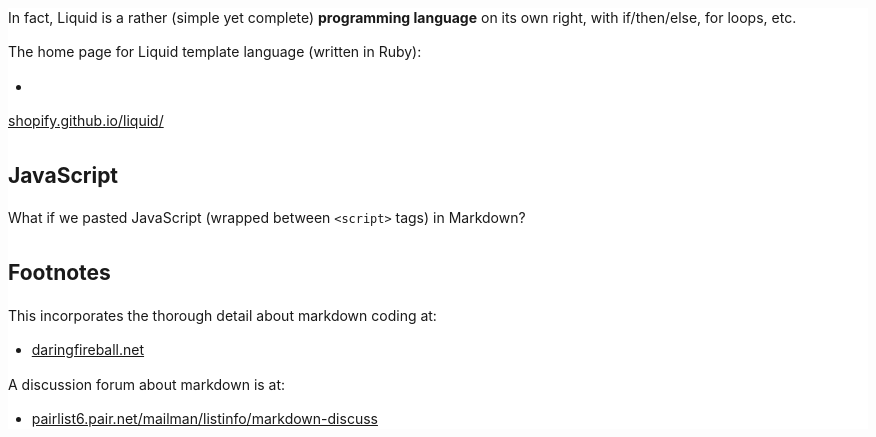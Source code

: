 In fact, Liquid is a rather (simple yet complete) <strong>programming language</strong> on its own right, with if/then/else,
for loops, etc.

The home page for Liquid template language (written in Ruby):

* <a target="_blank" href="http://shopify.github.io/liquid/">
shopify.github.io/liquid/</a>

## JavaScript

What if we pasted JavaScript (wrapped between `<script>` tags) in Markdown?

<script>
var text = '{"employees":[' +
'{"firstName":"John","lastName":"Doe" },' +
'{"firstName":"Anna","lastName":"Smith" },' +
'{"firstName":"Peter","lastName":"Jones" }]}';

obj = JSON.parse(text);
document.getElementById("demo").innerHTML =
obj.employees[1].firstName + " " + obj.employees[1].lastName;
</script>

## Footnotes

This incorporates the thorough detail about markdown coding at:

* <a target="_blank" href="http://daringfireball.net/projects/markdown/">daringfireball.net</a>                                                                       

A discussion forum about markdown is at:

* <a target="_blank" href="https://pairlist6.pair.net/mailman/listinfo/markdown-discuss/">
   pairlist6.pair.net/mailman/listinfo/markdown-discuss</a>
